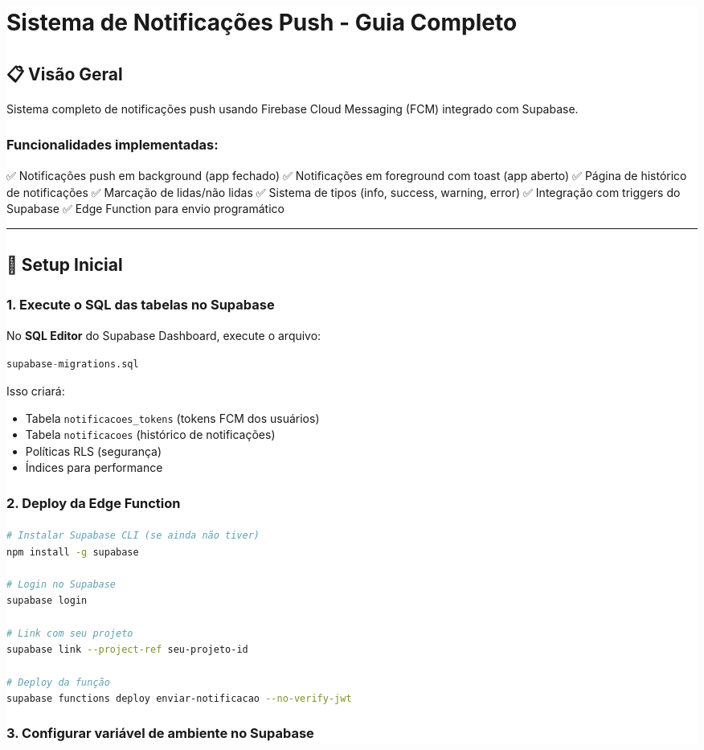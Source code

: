 # Sistema de Notificações Push - Guia Completo

## 📋 Visão Geral

Sistema completo de notificações push usando Firebase Cloud Messaging (FCM) integrado com Supabase.

### Funcionalidades implementadas:

✅ Notificações push em background (app fechado)
✅ Notificações em foreground com toast (app aberto)
✅ Página de histórico de notificações
✅ Marcação de lidas/não lidas
✅ Sistema de tipos (info, success, warning, error)
✅ Integração com triggers do Supabase
✅ Edge Function para envio programático

---

## 🚀 Setup Inicial

### 1. Execute o SQL das tabelas no Supabase

No **SQL Editor** do Supabase Dashboard, execute o arquivo:
```sql
supabase-migrations.sql
```

Isso criará:
- Tabela `notificacoes_tokens` (tokens FCM dos usuários)
- Tabela `notificacoes` (histórico de notificações)
- Políticas RLS (segurança)
- Índices para performance

### 2. Deploy da Edge Function

```bash
# Instalar Supabase CLI (se ainda não tiver)
npm install -g supabase

# Login no Supabase
supabase login

# Link com seu projeto
supabase link --project-ref seu-projeto-id

# Deploy da função
supabase functions deploy enviar-notificacao --no-verify-jwt
```

### 3. Configurar variável de ambiente no Supabase
